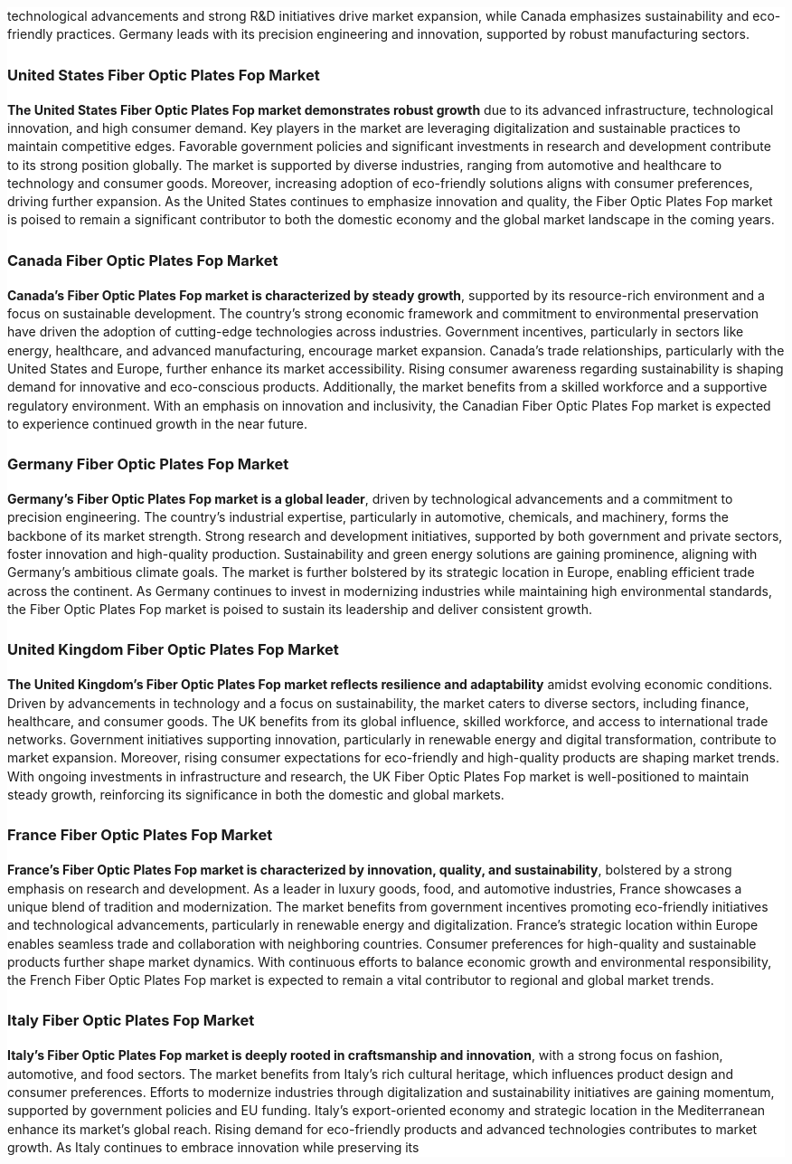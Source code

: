 technological advancements and strong R&amp;D initiatives drive market expansion, while Canada emphasizes sustainability and eco-friendly practices. Germany leads with its precision engineering and innovation, supported by robust manufacturing sectors.</span></em></p></blockquote><h3><strong>United States Fiber Optic Plates Fop Market</strong></h3><p><strong>The United States Fiber Optic Plates Fop market demonstrates robust growth</strong> due to its advanced infrastructure, technological innovation, and high consumer demand. Key players in the market are leveraging digitalization and sustainable practices to maintain competitive edges. Favorable government policies and significant investments in research and development contribute to its strong position globally. The market is supported by diverse industries, ranging from automotive and healthcare to technology and consumer goods. Moreover, increasing adoption of eco-friendly solutions aligns with consumer preferences, driving further expansion. As the United States continues to emphasize innovation and quality, the Fiber Optic Plates Fop market is poised to remain a significant contributor to both the domestic economy and the global market landscape in the coming years.</p><h3><strong>Canada Fiber Optic Plates Fop Market</strong></h3><p><strong>Canada&rsquo;s Fiber Optic Plates Fop market is characterized by steady growth</strong>, supported by its resource-rich environment and a focus on sustainable development. The country&rsquo;s strong economic framework and commitment to environmental preservation have driven the adoption of cutting-edge technologies across industries. Government incentives, particularly in sectors like energy, healthcare, and advanced manufacturing, encourage market expansion. Canada&rsquo;s trade relationships, particularly with the United States and Europe, further enhance its market accessibility. Rising consumer awareness regarding sustainability is shaping demand for innovative and eco-conscious products. Additionally, the market benefits from a skilled workforce and a supportive regulatory environment. With an emphasis on innovation and inclusivity, the Canadian Fiber Optic Plates Fop market is expected to experience continued growth in the near future.</p><h3><strong>Germany Fiber Optic Plates Fop Market</strong></h3><p><strong>Germany&rsquo;s Fiber Optic Plates Fop market is a global leader</strong>, driven by technological advancements and a commitment to precision engineering. The country&rsquo;s industrial expertise, particularly in automotive, chemicals, and machinery, forms the backbone of its market strength. Strong research and development initiatives, supported by both government and private sectors, foster innovation and high-quality production. Sustainability and green energy solutions are gaining prominence, aligning with Germany&rsquo;s ambitious climate goals. The market is further bolstered by its strategic location in Europe, enabling efficient trade across the continent. As Germany continues to invest in modernizing industries while maintaining high environmental standards, the Fiber Optic Plates Fop market is poised to sustain its leadership and deliver consistent growth.</p><h3><strong>United Kingdom Fiber Optic Plates Fop Market</strong></h3><p><strong>The United Kingdom&rsquo;s Fiber Optic Plates Fop market reflects resilience and adaptability</strong> amidst evolving economic conditions. Driven by advancements in technology and a focus on sustainability, the market caters to diverse sectors, including finance, healthcare, and consumer goods. The UK benefits from its global influence, skilled workforce, and access to international trade networks. Government initiatives supporting innovation, particularly in renewable energy and digital transformation, contribute to market expansion. Moreover, rising consumer expectations for eco-friendly and high-quality products are shaping market trends. With ongoing investments in infrastructure and research, the UK Fiber Optic Plates Fop market is well-positioned to maintain steady growth, reinforcing its significance in both the domestic and global markets.</p><h3><strong>France Fiber Optic Plates Fop Market</strong></h3><p><strong>France&rsquo;s Fiber Optic Plates Fop market is characterized by innovation, quality, and sustainability</strong>, bolstered by a strong emphasis on research and development. As a leader in luxury goods, food, and automotive industries, France showcases a unique blend of tradition and modernization. The market benefits from government incentives promoting eco-friendly initiatives and technological advancements, particularly in renewable energy and digitalization. France&rsquo;s strategic location within Europe enables seamless trade and collaboration with neighboring countries. Consumer preferences for high-quality and sustainable products further shape market dynamics. With continuous efforts to balance economic growth and environmental responsibility, the French Fiber Optic Plates Fop market is expected to remain a vital contributor to regional and global market trends.</p><h3><strong>Italy Fiber Optic Plates Fop Market</strong></h3><p><strong>Italy&rsquo;s Fiber Optic Plates Fop market is deeply rooted in craftsmanship and innovation</strong>, with a strong focus on fashion, automotive, and food sectors. The market benefits from Italy&rsquo;s rich cultural heritage, which influences product design and consumer preferences. Efforts to modernize industries through digitalization and sustainability initiatives are gaining momentum, supported by government policies and EU funding. Italy&rsquo;s export-oriented economy and strategic location in the Mediterranean enhance its market&rsquo;s global reach. Rising demand for eco-friendly products and advanced technologies contributes to market growth. As Italy continues to embrace innovation while preserving its